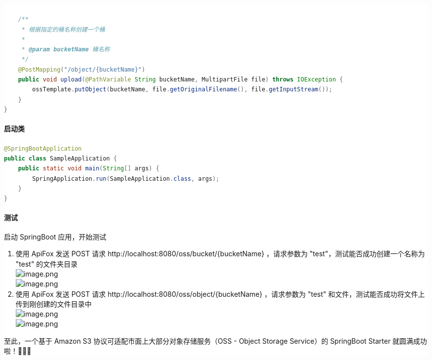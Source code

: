 ```java

    /**
     * 根据指定的桶名称创建一个桶
     *
     * @param bucketName 桶名称
     */
    @PostMapping("/object/{bucketName}")
    public void upload(@PathVariable String bucketName, MultipartFile file) throws IOException {
        ossTemplate.putObject(bucketName, file.getOriginalFilename(), file.getInputStream());
    }
}
```

#### 启动类

```java
@SpringBootApplication
public class SampleApplication {
    public static void main(String[] args) {
        SpringApplication.run(SampleApplication.class, args);
    }
}
```

#### 测试

启动 SpringBoot 应用，开始测试

1. 使用 ApiFox 发送 POST 请求 http://localhost:8080/oss/bucket/{bucketName} ，请求参数为 "test"，测试能否成功创建一个名称为 "test" 的文件夹目录 <br />![image.png](https://fastly.jsdelivr.net/gh/xihuanxiaorang/img/202307261404943.png)<br />![image.png](https://fastly.jsdelivr.net/gh/xihuanxiaorang/img/202307261404427.png)
2. 使用 ApiFox 发送 POST 请求 http://localhost:8080/oss/object/{bucketName} ，请求参数为 "test" 和文件，测试能否成功将文件上传到刚创建的文件目录中 <br />![image.png](https://fastly.jsdelivr.net/gh/xihuanxiaorang/img/202307261404849.png)<br />![image.png](https://fastly.jsdelivr.net/gh/xihuanxiaorang/img/202307261404861.png)

至此，一个基于 Amazon S3 协议可适配市面上大部分对象存储服务（OSS - Object Storage Service）的 SpringBoot Starter 就圆满成功啦！🍺🍺🍺
